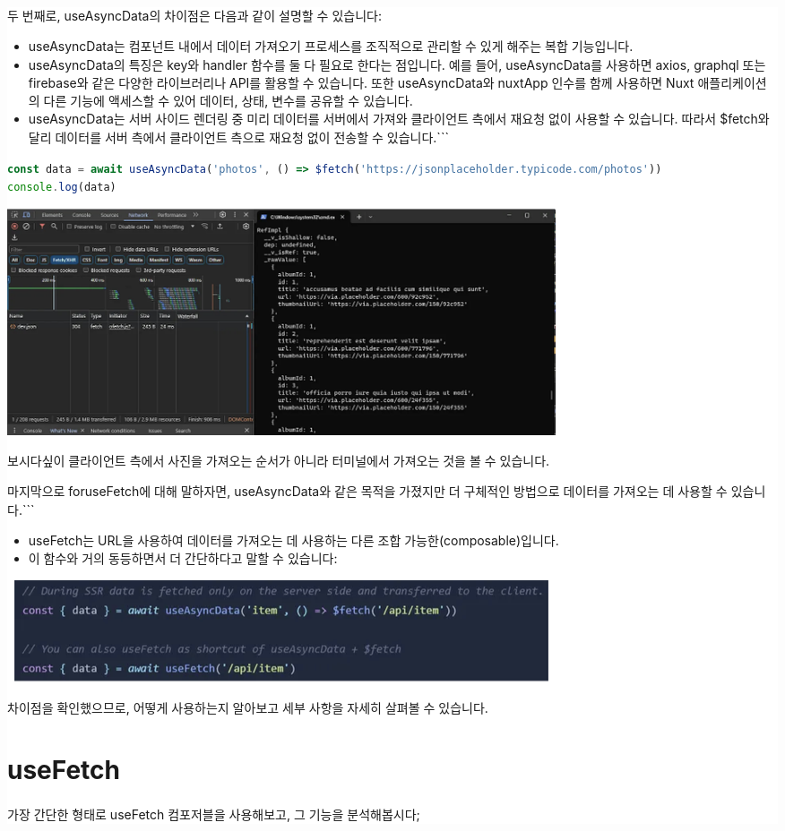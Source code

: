 두 번째로, useAsyncData의 차이점은 다음과 같이 설명할 수 있습니다:

- useAsyncData는 컴포넌트 내에서 데이터 가져오기 프로세스를 조직적으로 관리할 수 있게 해주는 복합 기능입니다.
- useAsyncData의 특징은 key와 handler 함수를 둘 다 필요로 한다는 점입니다. 예를 들어, useAsyncData를 사용하면 axios, graphql 또는 firebase와 같은 다양한 라이브러리나 API를 활용할 수 있습니다. 또한 useAsyncData와 nuxtApp 인수를 함께 사용하면 Nuxt 애플리케이션의 다른 기능에 액세스할 수 있어 데이터, 상태, 변수를 공유할 수 있습니다.
- useAsyncData는 서버 사이드 렌더링 중 미리 데이터를 서버에서 가져와 클라이언트 측에서 재요청 없이 사용할 수 있습니다. 따라서 $fetch와 달리 데이터를 서버 측에서 클라이언트 측으로 재요청 없이 전송할 수 있습니다.```



```js
const data = await useAsyncData('photos', () => $fetch('https://jsonplaceholder.typicode.com/photos'))
console.log(data)
```

![Image](/assets/img/2024-05-14-DataFetchingwithNuxt3_2.png)

보시다싶이 클라이언트 측에서 사진을 가져오는 순서가 아니라 터미널에서 가져오는 것을 볼 수 있습니다.

마지막으로 foruseFetch에 대해 말하자면, useAsyncData와 같은 목적을 가졌지만 더 구체적인 방법으로 데이터를 가져오는 데 사용할 수 있습니다.```



- useFetch는 URL을 사용하여 데이터를 가져오는 데 사용하는 다른 조합 가능한(composable)입니다.
- 이 함수와 거의 동등하면서 더 간단하다고 말할 수 있습니다:

![이미지](/assets/img/2024-05-14-DataFetchingwithNuxt3_3.png)

차이점을 확인했으므로, 어떻게 사용하는지 알아보고 세부 사항을 자세히 살펴볼 수 있습니다.

# useFetch



가장 간단한 형태로 useFetch 컴포저블을 사용해보고, 그 기능을 분석해봅시다;
